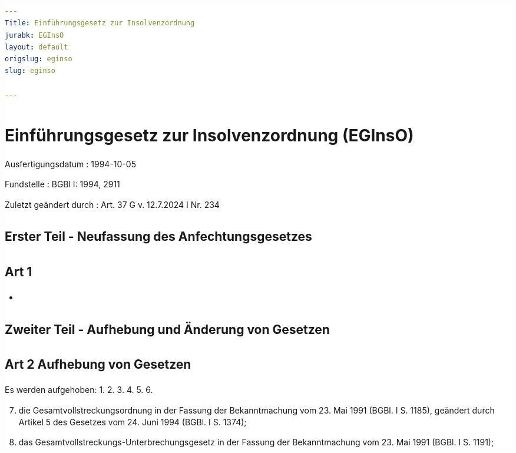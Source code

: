 ```yaml
---
Title: Einführungsgesetz zur Insolvenzordnung
jurabk: EGInsO
layout: default
origslug: eginso
slug: eginso

---
```


# Einführungsgesetz zur Insolvenzordnung (EGInsO)

Ausfertigungsdatum
:   1994-10-05

Fundstelle
:   BGBl I: 1994, 2911

Zuletzt geändert durch
:   Art. 37 G v. 12.7.2024 I Nr. 234


## Erster Teil - Neufassung des Anfechtungsgesetzes



## Art 1

-


## Zweiter Teil - Aufhebung und Änderung von Gesetzen



## Art 2 Aufhebung von Gesetzen

Es werden aufgehoben:
1\.
2\.
3\.
4\.
5\.
6\.

7.  die Gesamtvollstreckungsordnung in der Fassung der Bekanntmachung vom 23. Mai 1991 (BGBl. I S. 1185), geändert durch Artikel 5 des Gesetzes vom 24. Juni 1994 (BGBl. I S. 1374);


8.  das Gesamtvollstreckungs-Unterbrechungsgesetz in der Fassung der Bekanntmachung vom 23. Mai 1991 (BGBl. I S. 1191);

